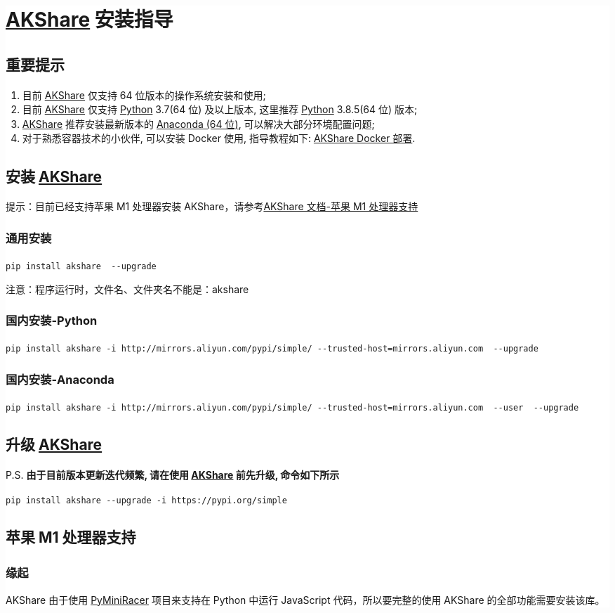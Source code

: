 # [AKShare](https://github.com/akfamily/akshare) 安装指导

## 重要提示

1. 目前 [AKShare](https://github.com/akfamily/akshare) 仅支持 64 位版本的操作系统安装和使用;
2. 目前 [AKShare](https://github.com/akfamily/akshare) 仅支持 [Python](https://www.python.org/) 3.7(64 位) 及以上版本, 这里推荐 [Python](https://www.python.org/) 3.8.5(64 位) 版本;
3. [AKShare](https://github.com/akfamily/akshare) 推荐安装最新版本的 [Anaconda (64 位)](https://www.anaconda.com/), 可以解决大部分环境配置问题;
4. 对于熟悉容器技术的小伙伴, 可以安装 Docker 使用, 指导教程如下: [AKShare Docker 部署](https://www.akshare.xyz/zh_CN/latest/akdocker/akdocker.html).

## 安装 [AKShare](https://github.com/akfamily/akshare)

提示：目前已经支持苹果 M1 处理器安装 AKShare，请参考[AKShare 文档-苹果 M1 处理器支持](https://www.akshare.xyz/installation.html#m1)

### 通用安装

```
pip install akshare  --upgrade
```

注意：程序运行时，文件名、文件夹名不能是：akshare

### 国内安装-Python

```
pip install akshare -i http://mirrors.aliyun.com/pypi/simple/ --trusted-host=mirrors.aliyun.com  --upgrade
```

### 国内安装-Anaconda

```
pip install akshare -i http://mirrors.aliyun.com/pypi/simple/ --trusted-host=mirrors.aliyun.com  --user  --upgrade
```

## 升级 [AKShare](https://github.com/akfamily/akshare)

P.S. **由于目前版本更新迭代频繁, 请在使用 [AKShare](https://github.com/akfamily/akshare) 前先升级, 命令如下所示**

```
pip install akshare --upgrade -i https://pypi.org/simple
```

## 苹果 M1 处理器支持

### 缘起

AKShare 由于使用 [PyMiniRacer](https://blog.sqreen.com/embedding-javascript-into-python/) 项目来支持在 Python 中运行 JavaScript
代码，所以要完整的使用 AKShare 的全部功能需要安装该库。
